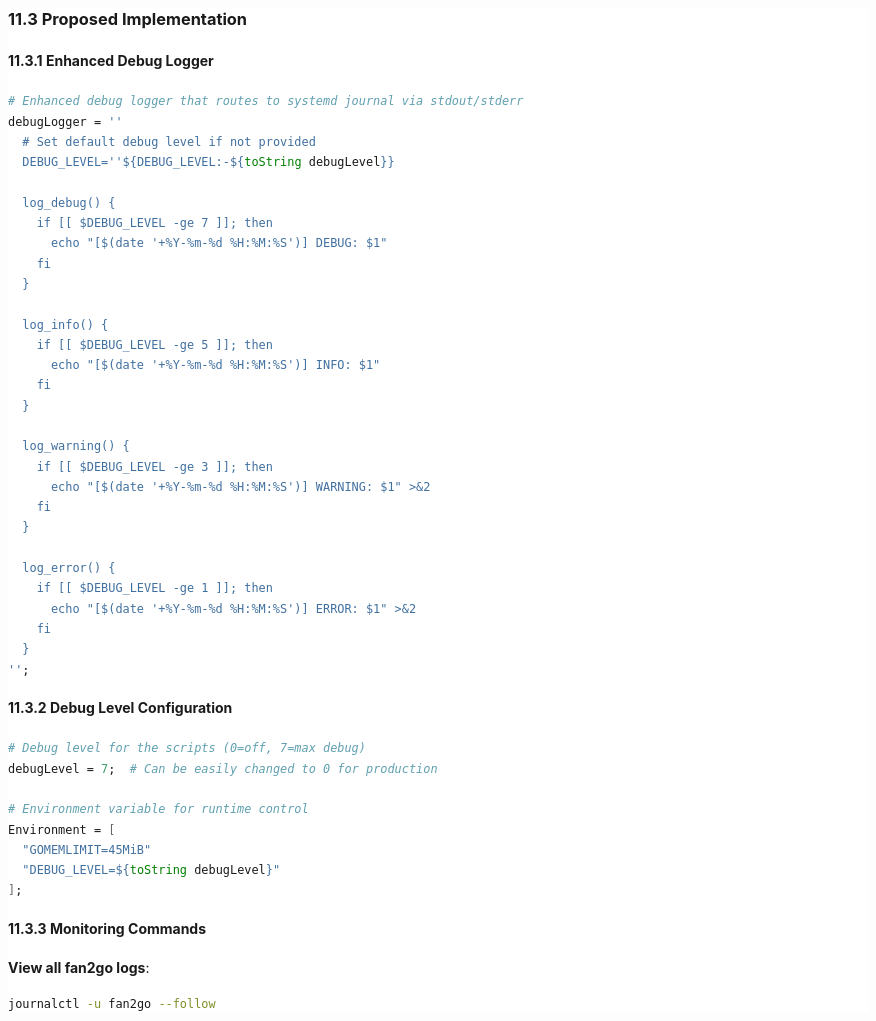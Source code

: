 ### 11.3 Proposed Implementation

#### 11.3.1 Enhanced Debug Logger

```nix
# Enhanced debug logger that routes to systemd journal via stdout/stderr
debugLogger = ''
  # Set default debug level if not provided
  DEBUG_LEVEL=''${DEBUG_LEVEL:-${toString debugLevel}}

  log_debug() {
    if [[ $DEBUG_LEVEL -ge 7 ]]; then
      echo "[$(date '+%Y-%m-%d %H:%M:%S')] DEBUG: $1"
    fi
  }

  log_info() {
    if [[ $DEBUG_LEVEL -ge 5 ]]; then
      echo "[$(date '+%Y-%m-%d %H:%M:%S')] INFO: $1"
    fi
  }

  log_warning() {
    if [[ $DEBUG_LEVEL -ge 3 ]]; then
      echo "[$(date '+%Y-%m-%d %H:%M:%S')] WARNING: $1" >&2
    fi
  }

  log_error() {
    if [[ $DEBUG_LEVEL -ge 1 ]]; then
      echo "[$(date '+%Y-%m-%d %H:%M:%S')] ERROR: $1" >&2
    fi
  }
'';
```

#### 11.3.2 Debug Level Configuration

```nix
# Debug level for the scripts (0=off, 7=max debug)
debugLevel = 7;  # Can be easily changed to 0 for production

# Environment variable for runtime control
Environment = [
  "GOMEMLIMIT=45MiB"
  "DEBUG_LEVEL=${toString debugLevel}"
];
```

#### 11.3.3 Monitoring Commands

**View all fan2go logs**:
```bash
journalctl -u fan2go --follow
```
